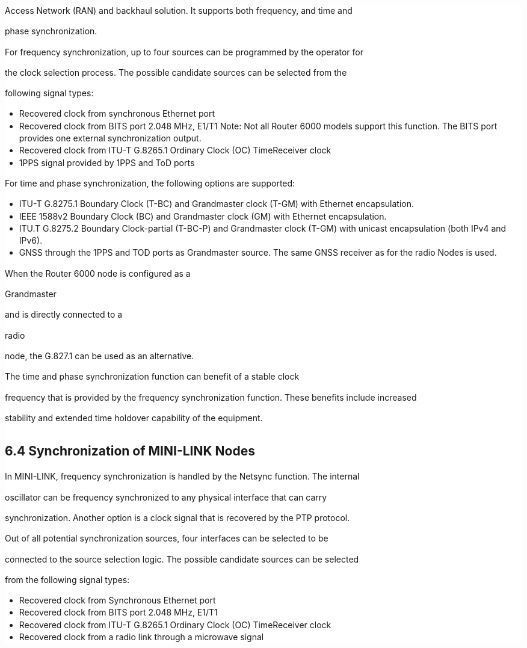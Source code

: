 Access Network (RAN) and backhaul solution. It supports both frequency, and time and

phase synchronization.

For frequency synchronization, up to four sources can be programmed by the operator for

the clock selection process. The possible candidate sources can be selected from the

following signal types:

- Recovered clock from synchronous Ethernet port
- Recovered clock from BITS port 2.048 MHz, E1/T1 Note: Not all Router 6000 models support this function. The BITS port provides one external synchronization output.
- Recovered clock from ITU-T G.8265.1 Ordinary Clock (OC) TimeReceiver clock
- 1PPS signal provided by 1PPS and ToD ports

For time and phase synchronization, the following options are supported:

- ITU-T G.8275.1 Boundary Clock (T-BC) and Grandmaster clock (T-GM) with Ethernet encapsulation.
- IEEE 1588v2 Boundary Clock (BC) and Grandmaster clock (GM) with Ethernet encapsulation.
- ITU.T G.8275.2 Boundary Clock-partial (T-BC-P) and Grandmaster clock (T-GM) with unicast encapsulation (both IPv4 and IPv6).
- GNSS through the 1PPS and TOD ports as Grandmaster source. The same GNSS receiver as for the radio Nodes is used.

When the Router 6000 node is configured as a

Grandmaster

and is directly connected to a

radio

node, the G.827.1 can be used as an alternative.

The time and phase synchronization function can benefit of a stable clock

frequency that is provided by the frequency synchronization function. These benefits include increased

stability and extended time holdover capability of the equipment.

## 6.4 Synchronization of MINI-LINK Nodes

In MINI-LINK, frequency synchronization is handled by the Netsync function. The internal

oscillator can be frequency synchronized to any physical interface that can carry

synchronization. Another option is a clock signal that is recovered by the PTP protocol.

Out of all potential synchronization sources, four interfaces can be selected to be

connected to the source selection logic. The possible candidate sources can be selected

from the following signal types:

- Recovered clock from Synchronous Ethernet port
- Recovered clock from BITS port 2.048 MHz, E1/T1
- Recovered clock from ITU-T G.8265.1 Ordinary Clock (OC) TimeReceiver clock
- Recovered clock from a radio link through a microwave signal
